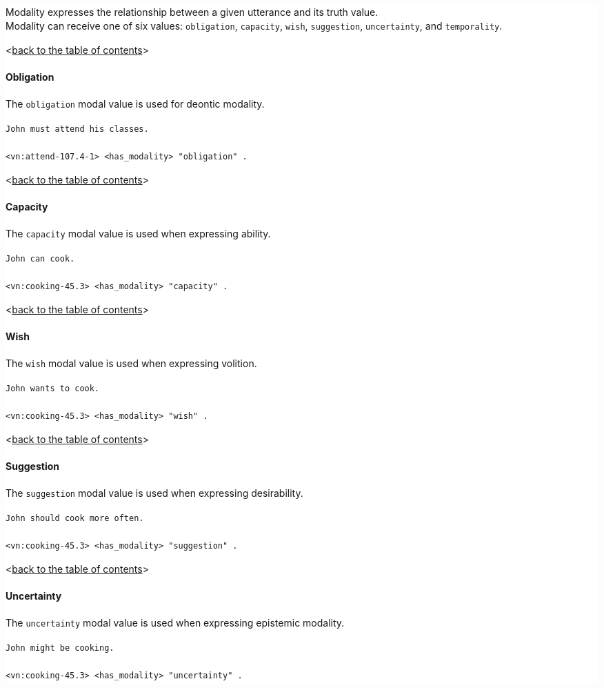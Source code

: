 Modality expresses the relationship between a given utterance and its truth value.  
Modality can receive one of six values: `obligation`, `capacity`, `wish`, `suggestion`, `uncertainty`, and `temporality`.

<[back to the table of contents](#table-of-contents)>
#### Obligation

The `obligation` modal value is used for deontic modality.

```console
John must attend his classes.

<vn:attend-107.4-1> <has_modality> "obligation" .
```

<[back to the table of contents](#table-of-contents)>
#### Capacity

The `capacity` modal value is used when expressing ability.

```console
John can cook.

<vn:cooking-45.3> <has_modality> "capacity" .
```

<[back to the table of contents](#table-of-contents)>
#### Wish

The `wish` modal value is used when expressing volition.

```console
John wants to cook.

<vn:cooking-45.3> <has_modality> "wish" .
```

<[back to the table of contents](#table-of-contents)>
#### Suggestion

The `suggestion` modal value is used when expressing desirability.

```console
John should cook more often.

<vn:cooking-45.3> <has_modality> "suggestion" .
```

<[back to the table of contents](#table-of-contents)>
#### Uncertainty

The `uncertainty` modal value is used when expressing epistemic modality.

```console
John might be cooking.

<vn:cooking-45.3> <has_modality> "uncertainty" .
```
